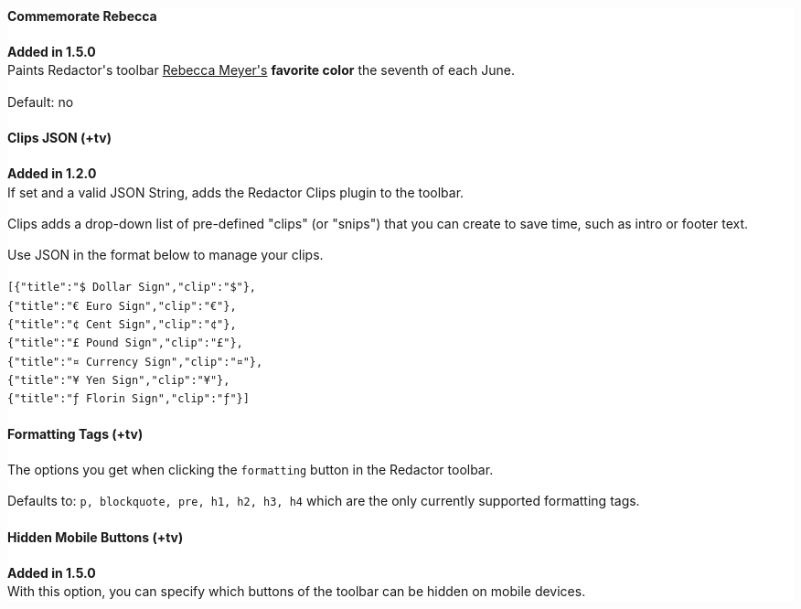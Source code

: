 








#### Commemorate Rebecca 



**Added in 1.5.0**  
Paints Redactor's toolbar [Rebecca Meyer's](http://www.zeldman.com/2014/06/10/the-color-purple/) **favorite color** the seventh of each June.



Default: no





#### Clips JSON (+tv)



**Added in 1.2.0**  
If set and a valid JSON String, adds the Redactor Clips plugin to the toolbar.  

Clips adds a drop-down list of pre-defined "clips" (or "snips") that you can create to save time, such as intro or footer text.  

Use JSON in the format below to manage your clips.
  
```
[{"title":"$ Dollar Sign","clip":"$"},
{"title":"€ Euro Sign","clip":"€"},
{"title":"¢ Cent Sign","clip":"¢"},
{"title":"£ Pound Sign","clip":"£"},
{"title":"¤ Currency Sign","clip":"¤"},
{"title":"¥ Yen Sign","clip":"¥"},
{"title":"ƒ Florin Sign","clip":"ƒ"}]
```


#### Formatting Tags (+tv)

The options you get when clicking the `formatting` button in the Redactor toolbar.

Defaults to: `p, blockquote, pre, h1, h2, h3, h4` which are the only currently supported formatting tags.

#### Hidden Mobile Buttons (+tv)



**Added in 1.5.0**  
With this option, you can specify which buttons of the toolbar can be hidden on mobile devices.







